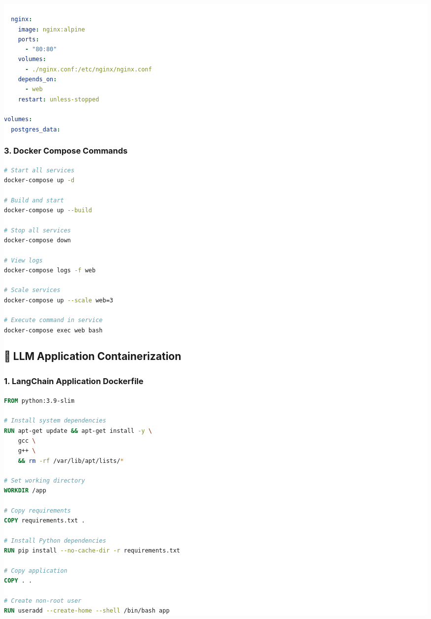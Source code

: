 ```yaml

  nginx:
    image: nginx:alpine
    ports:
      - "80:80"
    volumes:
      - ./nginx.conf:/etc/nginx/nginx.conf
    depends_on:
      - web
    restart: unless-stopped

volumes:
  postgres_data:
```

### 3. Docker Compose Commands
```bash
# Start all services
docker-compose up -d

# Build and start
docker-compose up --build

# Stop all services
docker-compose down

# View logs
docker-compose logs -f web

# Scale services
docker-compose up --scale web=3

# Execute command in service
docker-compose exec web bash
```

## 🎯 LLM Application Containerization

### 1. LangChain Application Dockerfile
```dockerfile
FROM python:3.9-slim

# Install system dependencies
RUN apt-get update && apt-get install -y \
    gcc \
    g++ \
    && rm -rf /var/lib/apt/lists/*

# Set working directory
WORKDIR /app

# Copy requirements
COPY requirements.txt .

# Install Python dependencies
RUN pip install --no-cache-dir -r requirements.txt

# Copy application
COPY . .

# Create non-root user
RUN useradd --create-home --shell /bin/bash app
```